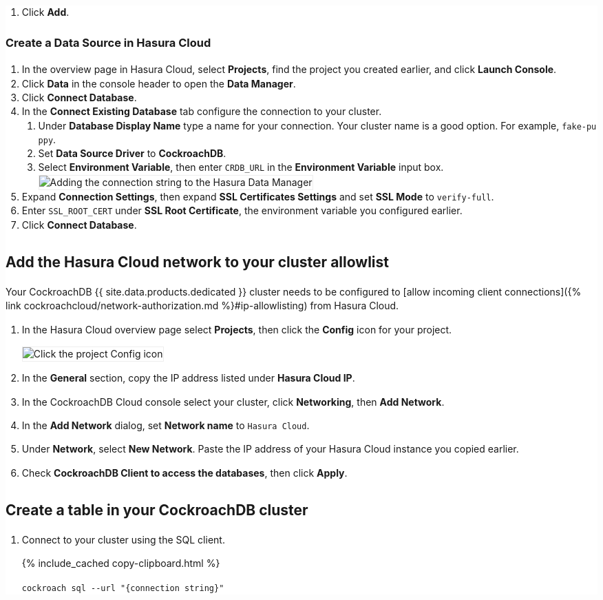 1. Click **Add**.

### Create a Data Source in Hasura Cloud

1. In the overview page in Hasura Cloud, select **Projects**, find the project you created earlier, and click **Launch Console**.
1. Click **Data** in the console header to open the **Data Manager**.
1. Click **Connect Database**.
1. In the **Connect Existing Database** tab configure the connection to your cluster.
    1. Under **Database Display Name** type a name for your connection. Your cluster name is a good option. For example, `fake-puppy`.
    1. Set **Data Source Driver** to **CockroachDB**.
    1. Select **Environment Variable**, then enter `CRDB_URL` in the **Environment Variable** input box.
        <img src="{{ 'images/v22.2/hasura-data-source.png' | relative_url }}" alt="Adding the connection string to the Hasura Data Manager" style="border:1px solid #eee;max-width:100%" />
1. Expand **Connection Settings**, then expand **SSL Certificates Settings** and set **SSL Mode** to `verify-full`.
1. Enter `SSL_ROOT_CERT` under **SSL Root Certificate**, the environment variable you configured earlier.
1. Click **Connect Database**.

<section class="filter-content" markdown="1" data-scope="dedicated">

## Add the Hasura Cloud network to your cluster allowlist

Your CockroachDB {{ site.data.products.dedicated }} cluster needs to be configured to [allow incoming client connections]({% link cockroachcloud/network-authorization.md %}#ip-allowlisting) from Hasura Cloud.

1. In the Hasura Cloud overview page select **Projects**, then click the **Config** icon for your project.

    <img src="{{ 'images/v22.2/hasura-project-config.png' | relative_url }}" alt="Click the project Config icon" style="border:1px solid #eee;max-width:100%" />
1. In the **General** section, copy the IP address listed under **Hasura Cloud IP**.
1. In the CockroachDB Cloud console select your cluster, click **Networking**, then **Add Network**.
1. In the **Add Network** dialog, set **Network name** to `Hasura Cloud`.
1. Under **Network**, select **New Network**. Paste the IP address of your Hasura Cloud instance you copied earlier.
1. Check **CockroachDB Client to access the databases**, then click **Apply**.

</section>

## Create a table in your CockroachDB cluster

1. Connect to your cluster using the SQL client.

    {% include_cached copy-clipboard.html %}
    ~~~ shell
    cockroach sql --url "{connection string}"
    ~~~
